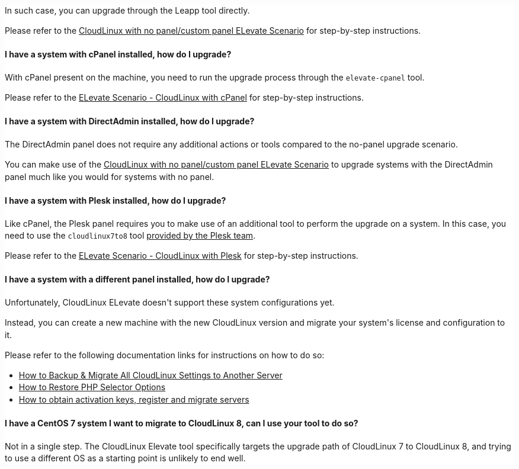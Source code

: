 In such case, you can upgrade through the Leapp tool directly.

Please refer to the [CloudLinux with no panel/custom panel ELevate Scenario](#elevate-scenario-cloudlinux-with-no-panel-or-a-custom-panel) for step-by-step instructions.

#### I have a system with cPanel installed, how do I upgrade?

With cPanel present on the machine, you need to run the upgrade process through the `elevate-cpanel` tool.

Please refer to the [ELevate Scenario - CloudLinux with cPanel](#elevate-scenario-cloudlinux-with-cpanel) for step-by-step instructions.

#### I have a system with DirectAdmin installed, how do I upgrade?

The DirectAdmin panel does not require any additional actions or tools compared to the no-panel upgrade scenario.

You can make use of the [CloudLinux with no panel/custom panel ELevate Scenario](#elevate-scenario-cloudlinux-with-no-panel-or-a-custom-panel) to upgrade systems with the DirectAdmin panel much like you would for systems with no panel.

#### I have a system with Plesk installed, how do I upgrade?

Like cPanel, the Plesk panel requires you to make use of an additional tool to perform the upgrade on a system. In this case, you need to use the `cloudlinux7to8` tool [provided by the Plesk team](https://github.com/plesk/cloudlinux7to8).

Please refer to the [ELevate Scenario - CloudLinux with Plesk](#elevate-scenario-cloudlinux-with-plesk) for step-by-step instructions.

#### I have a system with a different panel installed, how do I upgrade?

Unfortunately, CloudLinux ELevate doesn't support these system configurations yet.

Instead, you can create a new machine with the new CloudLinux version and migrate your system's license and configuration to it.

Please refer to the following documentation links for instructions on how to do so:

* [How to Backup & Migrate All CloudLinux Settings to Another Server](https://cloudlinux.zendesk.com/hc/en-us/articles/115004277894-How-to-Backup-Migrate-All-CloudLinux-Settings-to-Another-Server)
* [How to Restore PHP Selector Options](https://cloudlinux.zendesk.com/hc/en-us/articles/115004517465)
* [How to obtain activation keys, register and migrate servers](https://cloudlinux.zendesk.com/hc/en-us/articles/115003888573-How-to-obtain-activation-keys-register-and-migrate-servers)

#### I have a CentOS 7 system I want to migrate to CloudLinux 8, can I use your tool to do so?

Not in a single step. The CloudLinux Elevate tool specifically targets the upgrade path of CloudLinux 7 to CloudLinux 8, and trying to use a different OS as a starting point is unlikely to end well.
